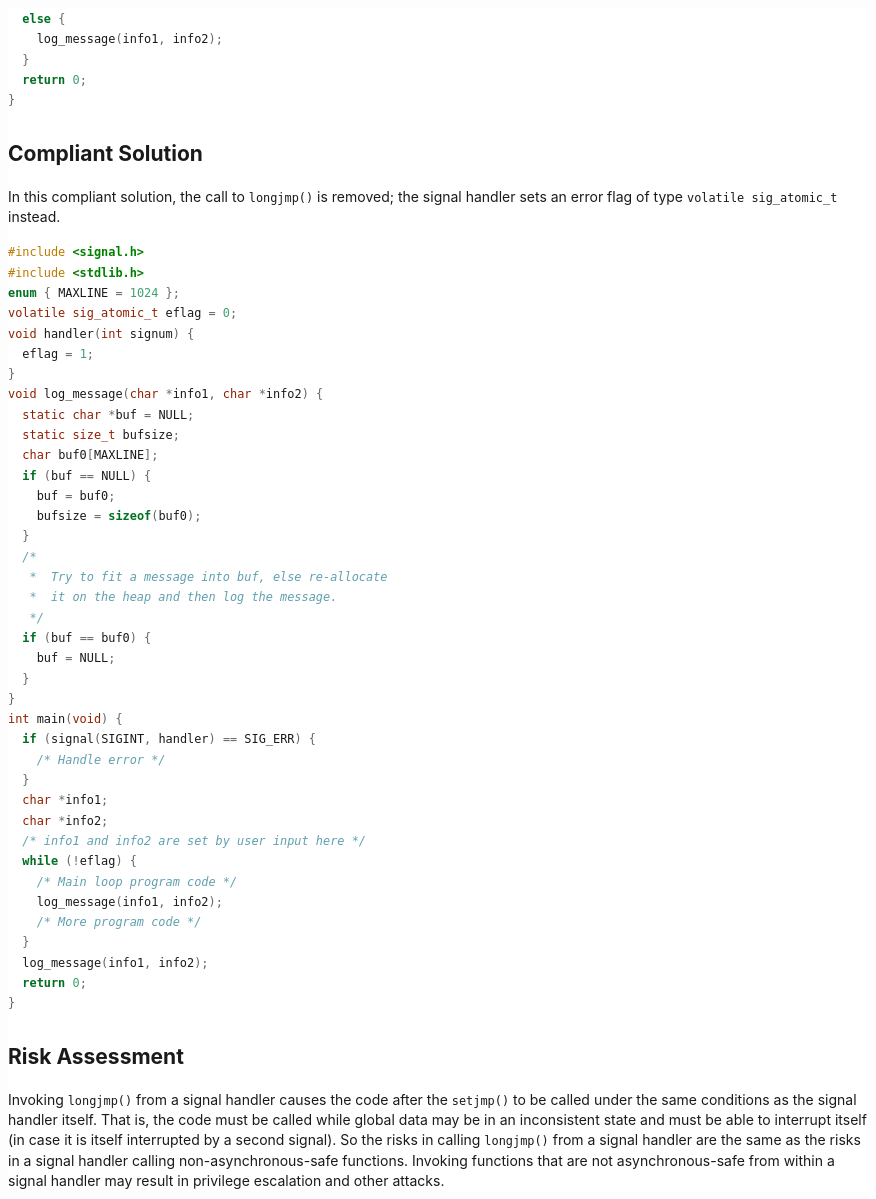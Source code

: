 ``` c
  else {
    log_message(info1, info2);
  }
  return 0;
}
```
## Compliant Solution
In this compliant solution, the call to `longjmp()` is removed; the signal handler sets an error flag of type `volatile sig_atomic_t` instead.
``` c
#include <signal.h>
#include <stdlib.h>
enum { MAXLINE = 1024 };
volatile sig_atomic_t eflag = 0;
void handler(int signum) {
  eflag = 1;
}
void log_message(char *info1, char *info2) {
  static char *buf = NULL;
  static size_t bufsize;
  char buf0[MAXLINE];
  if (buf == NULL) {
    buf = buf0;
    bufsize = sizeof(buf0);
  }
  /*
   *  Try to fit a message into buf, else re-allocate
   *  it on the heap and then log the message.
   */
  if (buf == buf0) {
    buf = NULL;
  }
}
int main(void) {
  if (signal(SIGINT, handler) == SIG_ERR) {
    /* Handle error */
  }
  char *info1;
  char *info2;
  /* info1 and info2 are set by user input here */
  while (!eflag) {
    /* Main loop program code */
    log_message(info1, info2);
    /* More program code */
  }
  log_message(info1, info2);
  return 0;
}
```
## Risk Assessment
Invoking `longjmp()` from a signal handler causes the code after the `setjmp()` to be called under the same conditions as the signal handler itself. That is, the code must be called while global data may be in an inconsistent state and must be able to interrupt itself (in case it is itself interrupted by a second signal). So the risks in calling `longjmp()` from a signal handler are the same as the risks in a signal handler calling non-asynchronous-safe functions.
Invoking functions that are not asynchronous-safe from within a signal handler may result in privilege escalation and other attacks.
